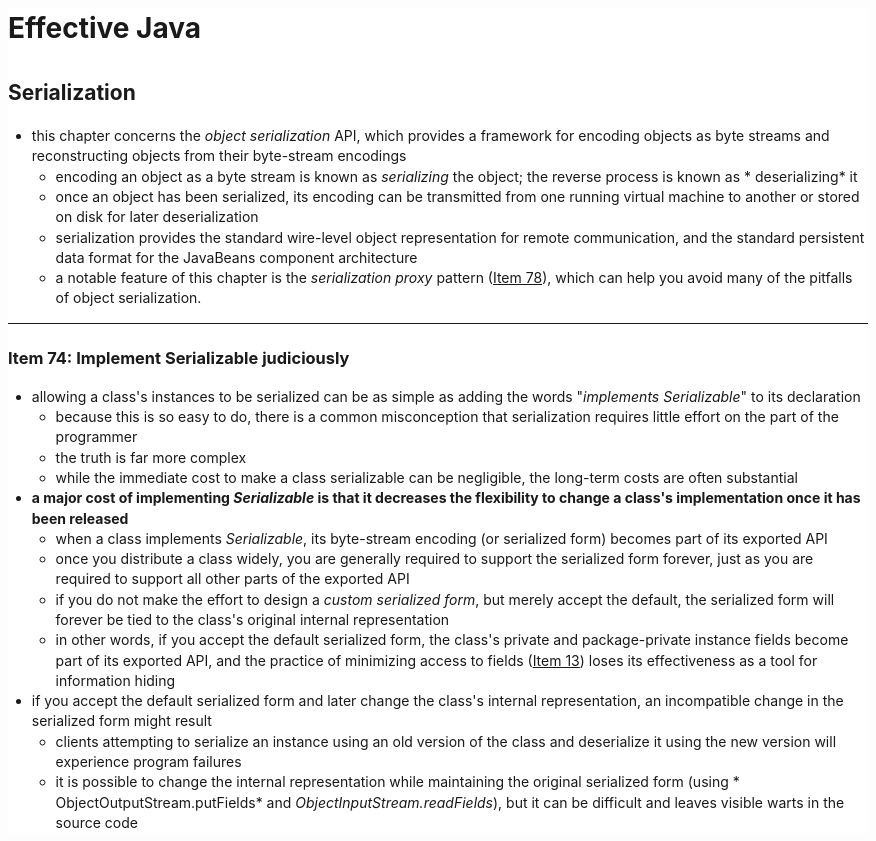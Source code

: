 # Effective Java

## Serialization

* this chapter concerns the *object serialization* API, which provides a framework for encoding objects as byte streams
  and reconstructing objects from their byte-stream encodings
    - encoding an object as a byte stream is known as *serializing* the object; the reverse process is known as *
      deserializing* it
    - once an object has been serialized, its encoding can be transmitted from one running virtual machine to another or
      stored on disk for later deserialization
    - serialization provides the standard wire-level object representation for remote communication, and the standard
      persistent data format for the JavaBeans component architecture
    - a notable feature of this chapter is the *serialization proxy* pattern ([Item 78](#item78)), which can help you
      avoid many of the pitfalls of object serialization.

---

### Item 74: Implement Serializable judiciously<a name="item74"></a>

* allowing a class's instances to be serialized can be as simple as adding the words "*implements Serializable*" to its
  declaration
    - because this is so easy to do, there is a common misconception that serialization requires little effort on the
      part of the programmer
    - the truth is far more complex
    - while the immediate cost to make a class serializable can be negligible, the long-term costs are often substantial
* **a major cost of implementing *Serializable* is that it decreases the flexibility to change a class's implementation
  once it has been released**
    - when a class implements *Serializable*, its byte-stream encoding (or serialized form) becomes part of its exported
      API
    - once you distribute a class widely, you are generally required to support the serialized form forever, just as you
      are required to support all other parts of the exported API
    - if you do not make the effort to design a *custom serialized form*, but merely accept the default, the serialized
      form will forever be tied to the class's original internal representation
    - in other words, if you accept the default serialized form, the class's private and package-private instance fields
      become part of its exported API, and the practice of minimizing access to
      fields ([Item 13](04_classes_and_interfaces.md#item13)) loses its effectiveness as a tool for information hiding
* if you accept the default serialized form and later change the class's internal representation, an incompatible change
  in the serialized form might result
    - clients attempting to serialize an instance using an old version of the class and deserialize it using the new
      version will experience program failures
    - it is possible to change the internal representation while maintaining the original serialized form (using *
      ObjectOutputStream.putFields* and *ObjectInputStream.readFields*), but it can be difficult and leaves visible
      warts in the source code